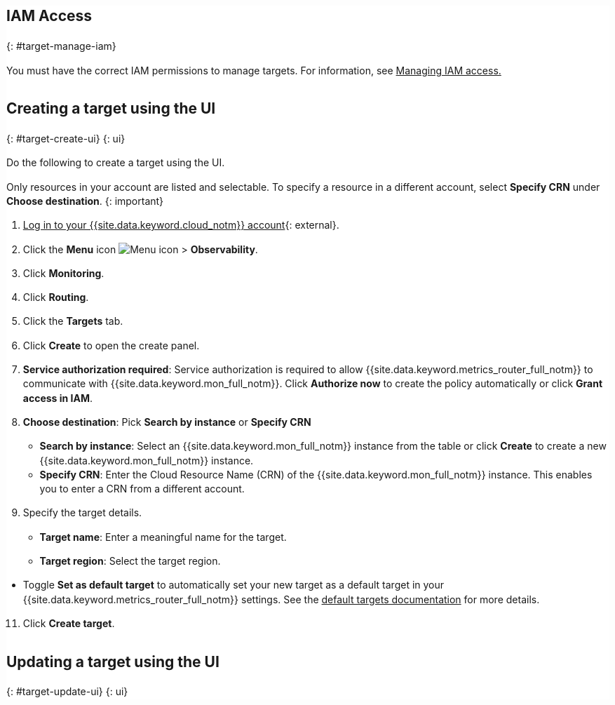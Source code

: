 
## IAM Access
{: #target-manage-iam}

You must have the correct IAM permissions to manage targets. For information, see [Managing IAM access.](/docs/metrics-router?topic=metrics-router-iam)



## Creating a target using the UI
{: #target-create-ui}
{: ui}

Do the following to create a target using the UI.

Only resources in your account are listed and selectable. To specify a resource in a different account, select **Specify CRN** under **Choose destination**.
{: important}

1. [Log in to your {{site.data.keyword.cloud_notm}} account](https://cloud.ibm.com/login){: external}.

2. Click the **Menu** icon ![Menu icon](../icons/icon_hamburger.svg) &gt; **Observability**.

3. Click **Monitoring**.

4. Click **Routing**.

5. Click the **Targets** tab.

6. Click **Create** to open the create panel.

7. **Service authorization required**: Service authorization is required to allow {{site.data.keyword.metrics_router_full_notm}} to communicate with {{site.data.keyword.mon_full_notm}}. Click **Authorize now** to create the policy automatically or click **Grant access in IAM**.

9.  **Choose destination**: Pick **Search by instance** or **Specify CRN**
    - **Search by instance**: Select an {{site.data.keyword.mon_full_notm}} instance from the table or click **Create** to create a new {{site.data.keyword.mon_full_notm}} instance.
    - **Specify CRN**: Enter the Cloud Resource Name (CRN) of the {{site.data.keyword.mon_full_notm}} instance. This enables you to enter a CRN from a different account.

10. Specify the target details.

    - **Target name**: Enter a meaningful name for the target.

    - **Target region**: Select the target region.

   - Toggle **Set as default target** to automatically set your new target as a default target in your {{site.data.keyword.metrics_router_full_notm}} settings. See the [default targets documentation](/docs/metrics-router?topic=metrics-router-planning&interface=ui#planning-4) for more details.

11. Click **Create target**.


## Updating a target using the UI
{: #target-update-ui}
{: ui}
